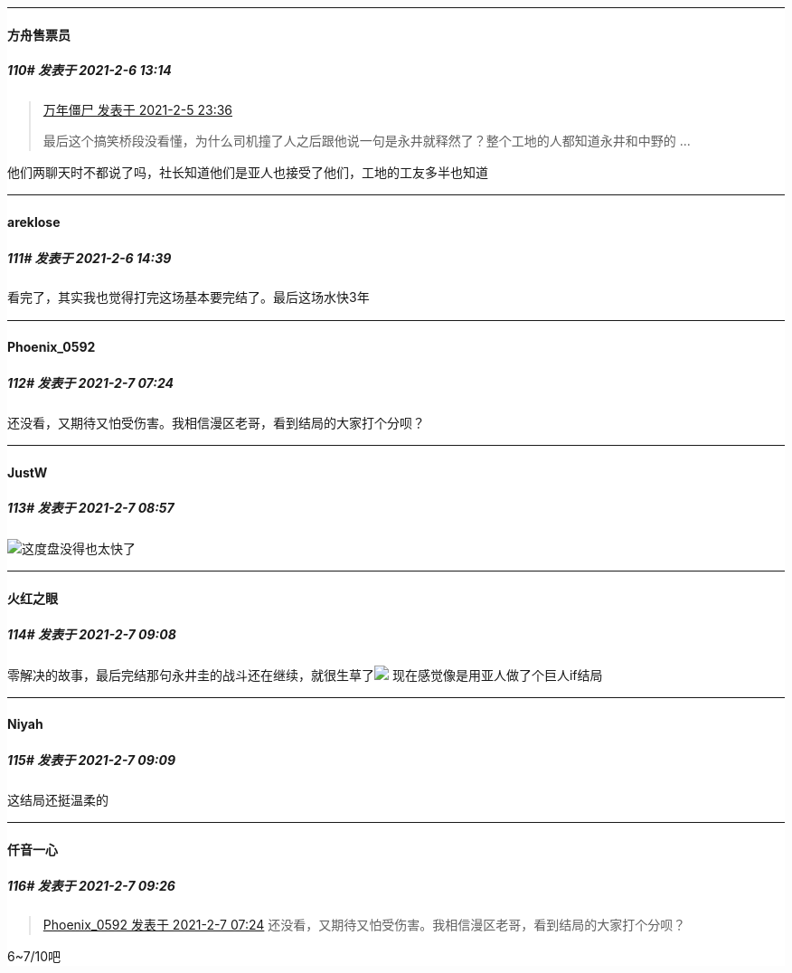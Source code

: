 *****

####  方舟售票员  
##### 110#       发表于 2021-2-6 13:14

<blockquote><a href="httphttps://bbs.saraba1st.com/2b/forum.php?mod=redirect&amp;goto=findpost&amp;pid=50252198&amp;ptid=1945382" target="_blank">万年僵尸 发表于 2021-2-5 23:36</a>

最后这个搞笑桥段没看懂，为什么司机撞了人之后跟他说一句是永井就释然了？整个工地的人都知道永井和中野的 ...</blockquote>
他们两聊天时不都说了吗，社长知道他们是亚人也接受了他们，工地的工友多半也知道

*****

####  areklose  
##### 111#       发表于 2021-2-6 14:39

看完了，其实我也觉得打完这场基本要完结了。最后这场水快3年

*****

####  Phoenix_0592  
##### 112#       发表于 2021-2-7 07:24

还没看，又期待又怕受伤害。我相信漫区老哥，看到结局的大家打个分呗？

*****

####  JustW  
##### 113#       发表于 2021-2-7 08:57

<img src="https://static.saraba1st.com/image/smiley/face2017/068.png" referrerpolicy="no-referrer">这度盘没得也太快了

*****

####  火红之眼  
##### 114#       发表于 2021-2-7 09:08

零解决的故事，最后完结那句永井圭的战斗还在继续，就很生草了<img src="https://static.saraba1st.com/image/smiley/face2017/067.png" referrerpolicy="no-referrer">
现在感觉像是用亚人做了个巨人if结局

*****

####  Niyah  
##### 115#       发表于 2021-2-7 09:09

这结局还挺温柔的

*****

####  仟音一心  
##### 116#       发表于 2021-2-7 09:26

<blockquote><a href="httphttps://bbs.saraba1st.com/2b/forum.php?mod=redirect&amp;goto=findpost&amp;pid=50262184&amp;ptid=1945382" target="_blank">Phoenix_0592 发表于 2021-2-7 07:24</a>
还没看，又期待又怕受伤害。我相信漫区老哥，看到结局的大家打个分呗？</blockquote>
6~7/10吧
